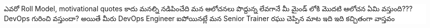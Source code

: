 
ఎవరో Roll Model, motivational quotes కాదు మనల్ని నడిపించేది
మన ఆలోచనలు 
పొద్దున్న లేవగానే మీ మైండ్ లోకి మొదటి ఆలోచన ఏమి వస్తుంది???
DevOps గురించి వస్తుందా?
అయితే మీరు DevOps Engineer ఐపోయినట్లే
మన Senior Trainer రఘు చెప్పిన మాట ఇది
ఇది కచ్చితంగా వాస్తవం